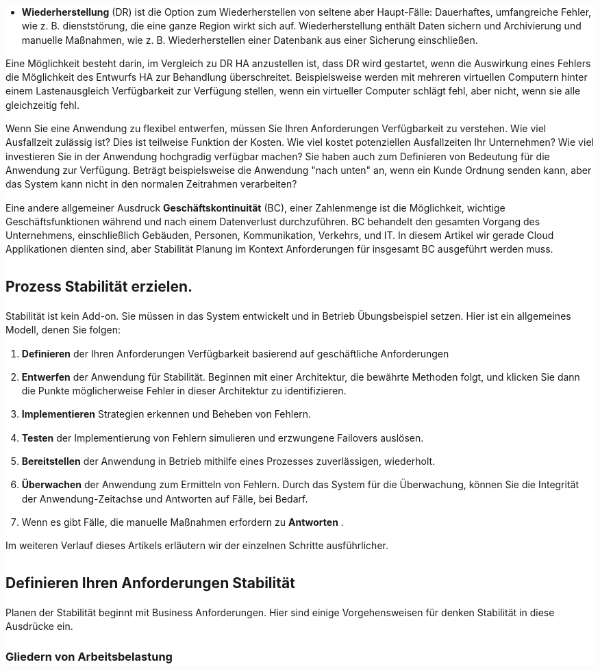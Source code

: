 - **Wiederherstellung** (DR) ist die Option zum Wiederherstellen von seltene aber Haupt-Fälle: Dauerhaftes, umfangreiche Fehler, wie z. B. dienststörung, die eine ganze Region wirkt sich auf. Wiederherstellung enthält Daten sichern und Archivierung und manuelle Maßnahmen, wie z. B. Wiederherstellen einer Datenbank aus einer Sicherung einschließen. 

Eine Möglichkeit besteht darin, im Vergleich zu DR HA anzustellen ist, dass DR wird gestartet, wenn die Auswirkung eines Fehlers die Möglichkeit des Entwurfs HA zur Behandlung überschreitet. Beispielsweise werden mit mehreren virtuellen Computern hinter einem Lastenausgleich Verfügbarkeit zur Verfügung stellen, wenn ein virtueller Computer schlägt fehl, aber nicht, wenn sie alle gleichzeitig fehl. 

Wenn Sie eine Anwendung zu flexibel entwerfen, müssen Sie Ihren Anforderungen Verfügbarkeit zu verstehen. Wie viel Ausfallzeit zulässig ist? Dies ist teilweise Funktion der Kosten. Wie viel kostet potenziellen Ausfallzeiten Ihr Unternehmen? Wie viel investieren Sie in der Anwendung hochgradig verfügbar machen? Sie haben auch zum Definieren von Bedeutung für die Anwendung zur Verfügung. Beträgt beispielsweise die Anwendung "nach unten" an, wenn ein Kunde Ordnung senden kann, aber das System kann nicht in den normalen Zeitrahmen verarbeiten?

Eine andere allgemeiner Ausdruck **Geschäftskontinuität** (BC), einer Zahlenmenge ist die Möglichkeit, wichtige Geschäftsfunktionen während und nach einem Datenverlust durchzuführen. BC behandelt den gesamten Vorgang des Unternehmens, einschließlich Gebäuden, Personen, Kommunikation, Verkehrs, und IT. In diesem Artikel wir gerade Cloud Applikationen dienten sind, aber Stabilität Planung im Kontext Anforderungen für insgesamt BC ausgeführt werden muss. 

## <a name="process-to-achieve-resiliency"></a>Prozess Stabilität erzielen.

Stabilität ist kein Add-on. Sie müssen in das System entwickelt und in Betrieb Übungsbeispiel setzen. Hier ist ein allgemeines Modell, denen Sie folgen:

1.  **Definieren** der Ihren Anforderungen Verfügbarkeit basierend auf geschäftliche Anforderungen

2.  **Entwerfen** der Anwendung für Stabilität. Beginnen mit einer Architektur, die bewährte Methoden folgt, und klicken Sie dann die Punkte möglicherweise Fehler in dieser Architektur zu identifizieren.

3.  **Implementieren** Strategien erkennen und Beheben von Fehlern. 

4.  **Testen** der Implementierung von Fehlern simulieren und erzwungene Failovers auslösen. 

5.  **Bereitstellen** der Anwendung in Betrieb mithilfe eines Prozesses zuverlässigen, wiederholt. 

6.  **Überwachen** der Anwendung zum Ermitteln von Fehlern. Durch das System für die Überwachung, können Sie die Integrität der Anwendung-Zeitachse und Antworten auf Fälle, bei Bedarf. 

7.  Wenn es gibt Fälle, die manuelle Maßnahmen erfordern zu **Antworten** .

Im weiteren Verlauf dieses Artikels erläutern wir der einzelnen Schritte ausführlicher.

## <a name="defining-your-resiliency-requirements"></a>Definieren Ihren Anforderungen Stabilität

Planen der Stabilität beginnt mit Business Anforderungen. Hier sind einige Vorgehensweisen für denken Stabilität in diese Ausdrücke ein.

### <a name="decompose-by-workload"></a>Gliedern von Arbeitsbelastung

